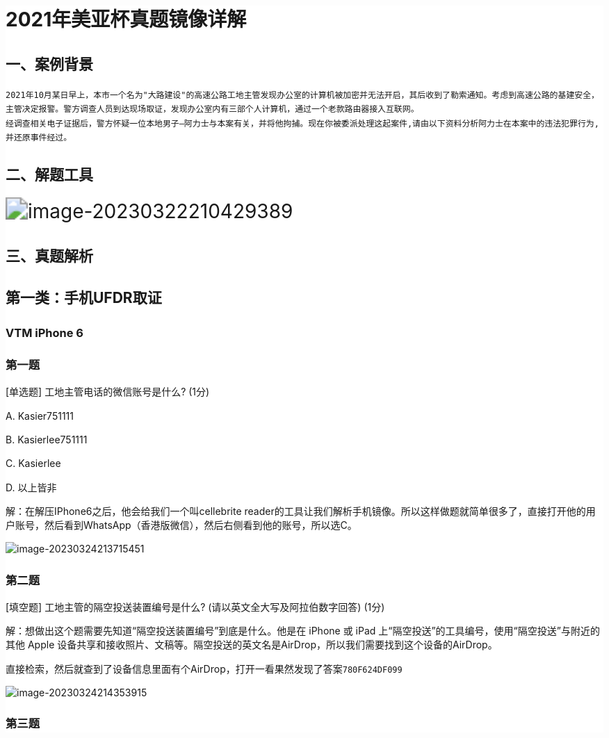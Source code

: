 # 2021年美亚杯真题镜像详解

## 一、案例背景

    2021年10月某日早上，本市一个名为"大路建设"的高速公路工地主管发现办公室的计算机被加密并无法开启，其后收到了勒索通知。考虑到高速公路的基建安全，主管决定报警。警方调查人员到达现场取证，发现办公室内有三部个人计算机，通过一个老款路由器接入互联网。
    经调查相关电子证据后，警方怀疑一位本地男子–阿力士与本案有关，并将他拘捕。现在你被委派处理这起案件,请由以下资料分析阿力士在本案中的违法犯罪行为, 并还原事件经过。



## 二、解题工具

<img src="C:\Users\98690\AppData\Roaming\Typora\typora-user-images\image-20230322210429389.png" alt="image-20230322210429389" style="zoom: 200%;" />

## 三、真题解析

## 

## 第一类：手机UFDR取证

### VTM iPhone 6

### 第一题

[单选题] 工地主管电话的微信账号是什么? (1分)

A. Kasier751111

B. Kasierlee751111

C. Kasierlee

D. 以上皆非

解：在解压IPhone6之后，他会给我们一个叫cellebrite reader的工具让我们解析手机镜像。所以这样做题就简单很多了，直接打开他的用户账号，然后看到WhatsApp（香港版微信），然后右侧看到他的账号，所以选C。

![image-20230324213715451](2021年美亚杯真题镜像详解.assets/image-20230324213715451.png)

### 第二题

[填空题] 工地主管的隔空投送装置编号是什么? (请以英文全大写及阿拉伯数字回答) (1分)

解：想做出这个题需要先知道“隔空投送装置编号”到底是什么。他是在 iPhone 或 iPad 上“隔空投送”的工具编号，使用“隔空投送”与附近的其他 Apple 设备共享和接收照片、文稿等。隔空投送的英文名是AirDrop，所以我们需要找到这个设备的AirDrop。

直接检索，然后就查到了设备信息里面有个AirDrop，打开一看果然发现了答案`780F624DF099`

![image-20230324214353915](2021年美亚杯真题镜像详解.assets/image-20230324214353915.png)

### 第三题
